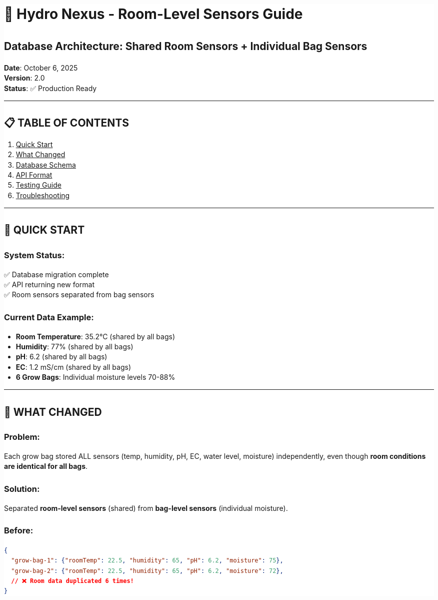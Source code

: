 # 🌊 Hydro Nexus - Room-Level Sensors Guide
## Database Architecture: Shared Room Sensors + Individual Bag Sensors

**Date**: October 6, 2025  
**Version**: 2.0  
**Status**: ✅ Production Ready

---

## 📋 TABLE OF CONTENTS

1. [Quick Start](#quick-start)
2. [What Changed](#what-changed)
3. [Database Schema](#database-schema)
4. [API Format](#api-format)
5. [Testing Guide](#testing-guide)
6. [Troubleshooting](#troubleshooting)

---

## 🚀 QUICK START

### System Status:
✅ Database migration complete  
✅ API returning new format  
✅ Room sensors separated from bag sensors  

### Current Data Example:
- **Room Temperature**: 35.2°C (shared by all bags)
- **Humidity**: 77% (shared by all bags)
- **pH**: 6.2 (shared by all bags)
- **EC**: 1.2 mS/cm (shared by all bags)
- **6 Grow Bags**: Individual moisture levels 70-88%

---

## 🔄 WHAT CHANGED

### Problem:
Each grow bag stored ALL sensors (temp, humidity, pH, EC, water level, moisture) independently, even though **room conditions are identical for all bags**.

### Solution:
Separated **room-level sensors** (shared) from **bag-level sensors** (individual moisture).

### Before:
```json
{
  "grow-bag-1": {"roomTemp": 22.5, "humidity": 65, "pH": 6.2, "moisture": 75},
  "grow-bag-2": {"roomTemp": 22.5, "humidity": 65, "pH": 6.2, "moisture": 72},
  // ❌ Room data duplicated 6 times!
}
```
